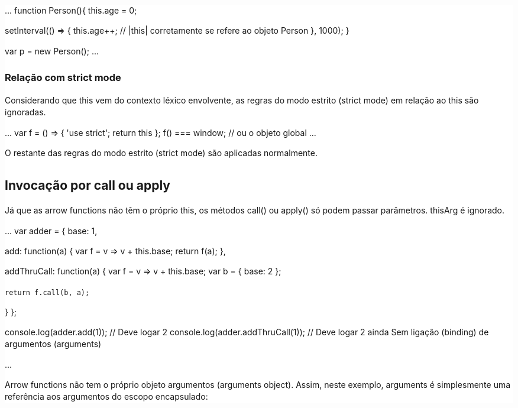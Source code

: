 ...
function Person(){
  this.age = 0;

  setInterval(() => {
    this.age++; // |this| corretamente se refere ao objeto Person
  }, 1000);
}

var p = new Person();
...

### Relação com strict mode

Considerando que this vem do contexto léxico envolvente, as regras do modo estrito (strict mode) em relação ao this são ignoradas.

...
var f = () => { 'use strict'; return this };
f() === window; // ou o objeto global
...

O restante das regras do modo estrito (strict mode) são aplicadas normalmente.

## Invocação por call ou apply

Já que as arrow functions não têm o próprio  this, os métodos call() ou apply() só podem passar parâmetros. thisArg é ignorado.

...
var adder = {
  base: 1,

  add: function(a) {
    var f = v => v + this.base;
    return f(a);
  },

  addThruCall: function(a) {
    var f = v => v + this.base;
    var b = {
      base: 2
    };

    return f.call(b, a);
  }
};

console.log(adder.add(1));         // Deve logar 2
console.log(adder.addThruCall(1)); // Deve logar 2 ainda
Sem ligação (binding) de argumentos (arguments)

...

Arrow functions não tem o próprio objeto argumentos (arguments object). Assim, neste exemplo, arguments é simplesmente uma referência aos argumentos do escopo encapsulado:
